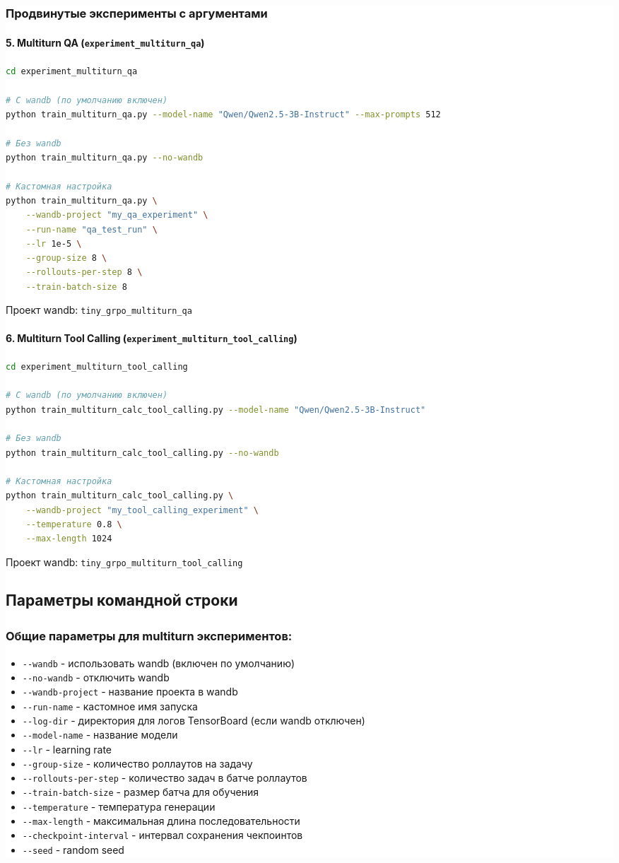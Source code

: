 ### Продвинутые эксперименты с аргументами

#### 5. Multiturn QA (`experiment_multiturn_qa`)
```bash
cd experiment_multiturn_qa

# С wandb (по умолчанию включен)
python train_multiturn_qa.py --model-name "Qwen/Qwen2.5-3B-Instruct" --max-prompts 512

# Без wandb
python train_multiturn_qa.py --no-wandb

# Кастомная настройка
python train_multiturn_qa.py \
    --wandb-project "my_qa_experiment" \
    --run-name "qa_test_run" \
    --lr 1e-5 \
    --group-size 8 \
    --rollouts-per-step 8 \
    --train-batch-size 8
```
Проект wandb: `tiny_grpo_multiturn_qa`

#### 6. Multiturn Tool Calling (`experiment_multiturn_tool_calling`)
```bash
cd experiment_multiturn_tool_calling

# С wandb (по умолчанию включен)
python train_multiturn_calc_tool_calling.py --model-name "Qwen/Qwen2.5-3B-Instruct"

# Без wandb
python train_multiturn_calc_tool_calling.py --no-wandb

# Кастомная настройка
python train_multiturn_calc_tool_calling.py \
    --wandb-project "my_tool_calling_experiment" \
    --temperature 0.8 \
    --max-length 1024
```
Проект wandb: `tiny_grpo_multiturn_tool_calling`

## Параметры командной строки

### Общие параметры для multiturn экспериментов:
- `--wandb` - использовать wandb (включен по умолчанию)
- `--no-wandb` - отключить wandb
- `--wandb-project` - название проекта в wandb
- `--run-name` - кастомное имя запуска
- `--log-dir` - директория для логов TensorBoard (если wandb отключен)
- `--model-name` - название модели
- `--lr` - learning rate
- `--group-size` - количество роллаутов на задачу
- `--rollouts-per-step` - количество задач в батче роллаутов
- `--train-batch-size` - размер батча для обучения
- `--temperature` - температура генерации
- `--max-length` - максимальная длина последовательности
- `--checkpoint-interval` - интервал сохранения чекпоинтов
- `--seed` - random seed
